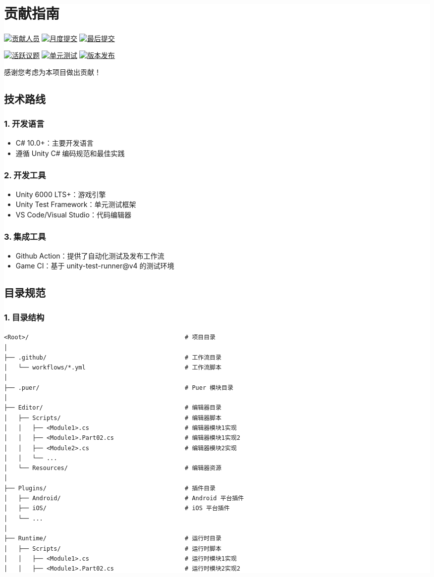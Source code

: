 # 贡献指南

[![贡献人员](https://img.shields.io/github/contributors/eframework-io/Unity.Updater)](https://github.com/eframework-io/Unity.Updater/graphs/contributors)
[![月度提交](https://img.shields.io/github/commit-activity/m/eframework-io/Unity.Updater)](https://github.com/eframework-io/Unity.Updater/graphs/commit-activity)
[![最后提交](https://img.shields.io/github/last-commit/eframework-io/Unity.Updater)](https://github.com/eframework-io/Unity.Updater/commits/master)

[![活跃议题](https://img.shields.io/github/issues/eframework-io/Unity.Updater)](https://github.com/eframework-io/Unity.Updater/issues)
[![单元测试](https://github.com/eframework-io/Unity.Updater/actions/workflows/test.yml/badge.svg)](https://github.com/eframework-io/Unity.Updater/actions/workflows/test.yml)
[![版本发布](https://github.com/eframework-io/Unity.Updater/actions/workflows/publish.yml/badge.svg)](https://github.com/eframework-io/Unity.Updater/actions/workflows/publish.yml)

感谢您考虑为本项目做出贡献！

## 技术路线

### 1. 开发语言
- C# 10.0+：主要开发语言
- 遵循 Unity C# 编码规范和最佳实践

### 2. 开发工具
- Unity 6000 LTS+：游戏引擎
- Unity Test Framework：单元测试框架
- VS Code/Visual Studio：代码编辑器

### 3. 集成工具
- Github Action：提供了自动化测试及发布工作流
- Game CI：基于 unity-test-runner@v4 的测试环境

## 目录规范

### 1. 目录结构
```
<Root>/                                            # 项目目录
│
├── .github/                                       # 工作流目录
│   └── workflows/*.yml                            # 工作流脚本
│
├── .puer/                                         # Puer 模块目录
│
├── Editor/                                        # 编辑器目录
│   ├── Scripts/                                   # 编辑器脚本
│   │   ├── <Module1>.cs                           # 编辑器模块1实现
│   │   ├── <Module1>.Part02.cs                    # 编辑器模块1实现2
│   │   ├── <Module2>.cs                           # 编辑器模块2实现
│   │   └── ...
│   └── Resources/                                 # 编辑器资源
│
├── Plugins/                                       # 插件目录
│   ├── Android/                                   # Android 平台插件
│   ├── iOS/                                       # iOS 平台插件
│   └── ...
│
├── Runtime/                                       # 运行时目录
│   ├── Scripts/                                   # 运行时脚本
│   │   ├── <Module1>.cs                           # 运行时模块1实现
│   │   ├── <Module1>.Part02.cs                    # 运行时模块2实现2
```